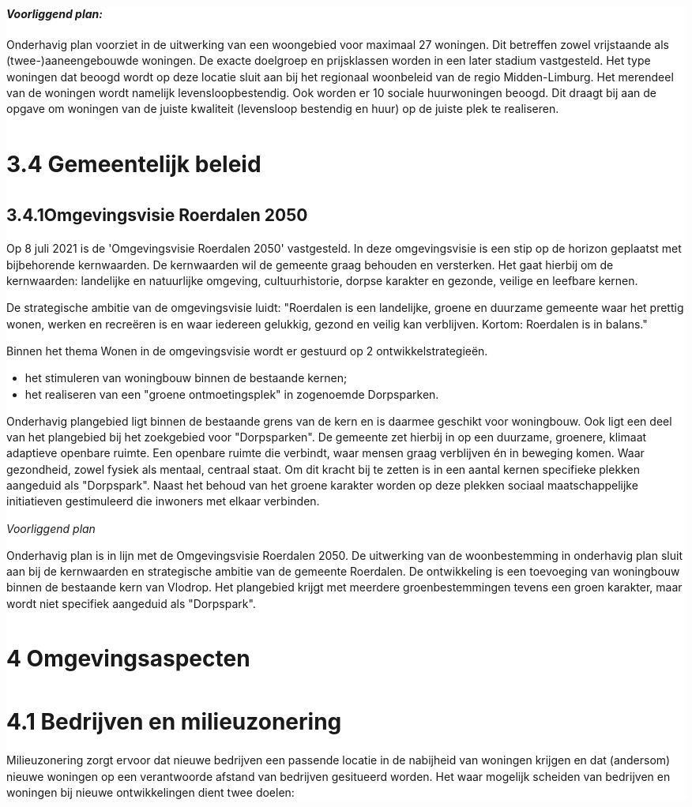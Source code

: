#### *Voorliggend plan:*

Onderhavig plan voorziet in de uitwerking van een woongebied voor maximaal 27 woningen. Dit betreffen zowel vrijstaande als (twee-)aaneengebouwde woningen. De exacte doelgroep en prijsklassen worden in een later stadium vastgesteld. Het type woningen dat beoogd wordt op deze locatie sluit aan bij het regionaal woonbeleid van de regio Midden-Limburg. Het merendeel van de woningen wordt namelijk levensloopbestendig. Ook worden er 10 sociale huurwoningen beoogd. Dit draagt bij aan de opgave om woningen van de juiste kwaliteit (levensloop bestendig en huur) op de juiste plek te realiseren.

# <span id="page-16-0"></span>3.4 Gemeentelijk beleid

## <span id="page-16-1"></span>3.4.1Omgevingsvisie Roerdalen 2050

Op 8 juli 2021 is de 'Omgevingsvisie Roerdalen 2050' vastgesteld. In deze omgevingsvisie is een stip op de horizon geplaatst met bijbehorende kernwaarden. De kernwaarden wil de gemeente graag behouden en versterken. Het gaat hierbij om de kernwaarden: landelijke en natuurlijke omgeving, cultuurhistorie, dorpse karakter en gezonde, veilige en leefbare kernen.

De strategische ambitie van de omgevingsvisie luidt: "Roerdalen is een landelijke, groene en duurzame gemeente waar het prettig wonen, werken en recreëren is en waar iedereen gelukkig, gezond en veilig kan verblijven. Kortom: Roerdalen is in balans."

Binnen het thema Wonen in de omgevingsvisie wordt er gestuurd op 2 ontwikkelstrategieën.

- het stimuleren van woningbouw binnen de bestaande kernen;
- het realiseren van een "groene ontmoetingsplek" in zogenoemde Dorpsparken.

Onderhavig plangebied ligt binnen de bestaande grens van de kern en is daarmee geschikt voor woningbouw. Ook ligt een deel van het plangebied bij het zoekgebied voor "Dorpsparken". De gemeente zet hierbij in op een duurzame, groenere, klimaat adaptieve openbare ruimte. Een openbare ruimte die verbindt, waar mensen graag verblijven én in beweging komen. Waar gezondheid, zowel fysiek als mentaal, centraal staat. Om dit kracht bij te zetten is in een aantal kernen specifieke plekken aangeduid als "Dorpspark". Naast het behoud van het groene karakter worden op deze plekken sociaal maatschappelijke initiatieven gestimuleerd die inwoners met elkaar verbinden.

*Voorliggend plan*

Onderhavig plan is in lijn met de Omgevingsvisie Roerdalen 2050. De uitwerking van de woonbestemming in onderhavig plan sluit aan bij de kernwaarden en strategische ambitie van de gemeente Roerdalen. De ontwikkeling is een toevoeging van woningbouw binnen de bestaande kern van Vlodrop. Het plangebied krijgt met meerdere groenbestemmingen tevens een groen karakter, maar wordt niet specifiek aangeduid als "Dorpspark".

# <span id="page-18-0"></span>4 Omgevingsaspecten

# <span id="page-18-1"></span>4.1 Bedrijven en milieuzonering

Milieuzonering zorgt ervoor dat nieuwe bedrijven een passende locatie in de nabijheid van woningen krijgen en dat (andersom) nieuwe woningen op een verantwoorde afstand van bedrijven gesitueerd worden. Het waar mogelijk scheiden van bedrijven en woningen bij nieuwe ontwikkelingen dient twee doelen:
